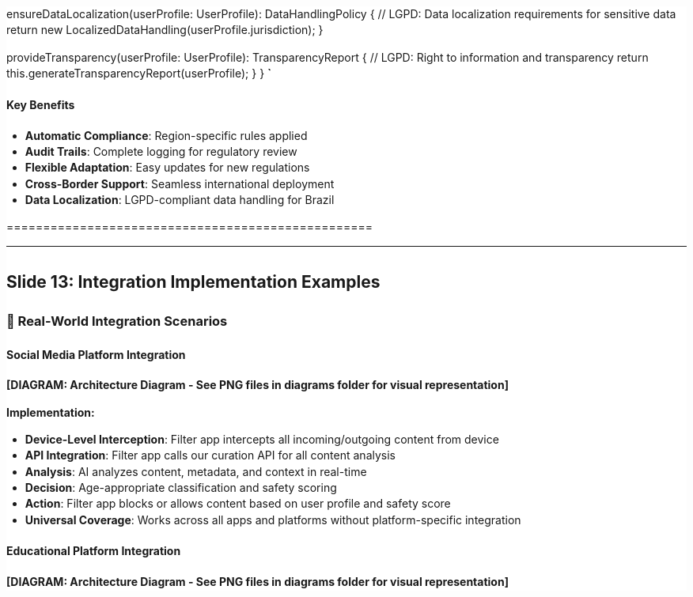   ensureDataLocalization(userProfile: UserProfile): DataHandlingPolicy {
    // LGPD: Data localization requirements for sensitive data
    return new LocalizedDataHandling(userProfile.jurisdiction);
  }
  
  provideTransparency(userProfile: UserProfile): TransparencyReport {
    // LGPD: Right to information and transparency
    return this.generateTransparencyReport(userProfile);
  }
}
**`**



#### **Key Benefits**

- **Automatic Compliance**: Region-specific rules applied
- **Audit Trails**: Complete logging for regulatory review
- **Flexible Adaptation**: Easy updates for new regulations
- **Cross-Border Support**: Seamless international deployment
- **Data Localization**: LGPD-compliant data handling for Brazil


==================================================




---

## Slide 13: Integration Implementation Examples




### 🔧 Real-World Integration Scenarios



#### **Social Media Platform Integration**



**[DIAGRAM: Architecture Diagram - See PNG files in diagrams folder for visual representation]**


**Implementation:**
- **Device-Level Interception**: Filter app intercepts all incoming/outgoing content from device
- **API Integration**: Filter app calls our curation API for all content analysis
- **Analysis**: AI analyzes content, metadata, and context in real-time
- **Decision**: Age-appropriate classification and safety scoring
- **Action**: Filter app blocks or allows content based on user profile and safety score
- **Universal Coverage**: Works across all apps and platforms without platform-specific integration


#### **Educational Platform Integration**



**[DIAGRAM: Architecture Diagram - See PNG files in diagrams folder for visual representation]**
